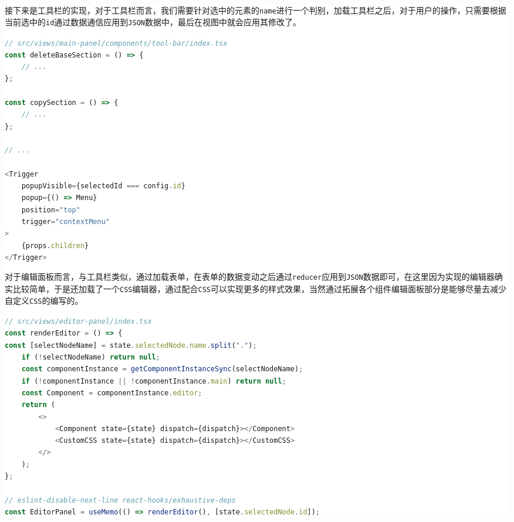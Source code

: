 接下来是工具栏的实现，对于工具栏而言，我们需要针对选中的元素的`name`进行一个判别，加载工具栏之后，对于用户的操作，只需要根据当前选中的`id`通过数据通信应用到`JSON`数据中，最后在视图中就会应用其修改了。

```typescript
// src/views/main-panel/components/tool-bar/index.tsx
const deleteBaseSection = () => {
    // ...
};

const copySection = () => {
    // ...
};

// ...

<Trigger
    popupVisible={selectedId === config.id}
    popup={() => Menu}
    position="top"
    trigger="contextMenu"
>
    {props.children}
</Trigger>
```

对于编辑面板而言，与工具栏类似，通过加载表单，在表单的数据变动之后通过`reducer`应用到`JSON`数据即可，在这里因为实现的编辑器确实比较简单，于是还加载了一个`CSS`编辑器，通过配合`CSS`可以实现更多的样式效果，当然通过拓展各个组件编辑面板部分是能够尽量去减少自定义`CSS`的编写的。

```typescript
// src/views/editor-panel/index.tsx
const renderEditor = () => {
const [selectNodeName] = state.selectedNode.name.split(".");
    if (!selectNodeName) return null;
    const componentInstance = getComponentInstanceSync(selectNodeName);
    if (!componentInstance || !componentInstance.main) return null;
    const Component = componentInstance.editor;
    return (
        <>
            <Component state={state} dispatch={dispatch}></Component>
            <CustomCSS state={state} dispatch={dispatch}></CustomCSS>
        </>
    );
};

// eslint-disable-next-line react-hooks/exhaustive-deps
const EditorPanel = useMemo(() => renderEditor(), [state.selectedNode.id]);
```





  [key: string]: unknown;
